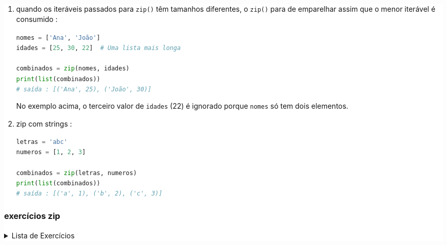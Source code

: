 1. quando os iteráveis passados para `zip()` têm tamanhos diferentes, o `zip()` para de emparelhar assim que o menor iterável é consumido :
    ```python
    nomes = ['Ana', 'João']
    idades = [25, 30, 22]  # Uma lista mais longa

    combinados = zip(nomes, idades)
    print(list(combinados))
    # saída : [('Ana', 25), ('João', 30)]
    ```
    No exemplo acima, o terceiro valor de `idades` (22) é ignorado porque `nomes` só tem dois elementos.

1. zip com strings :
    ```python
    letras = 'abc'
    numeros = [1, 2, 3]

    combinados = zip(letras, numeros)
    print(list(combinados))
    # saída : [('a', 1), ('b', 2), ('c', 3)]
    ```

### exercícios zip

<details><summary>Lista de Exercícios</summary></details>
